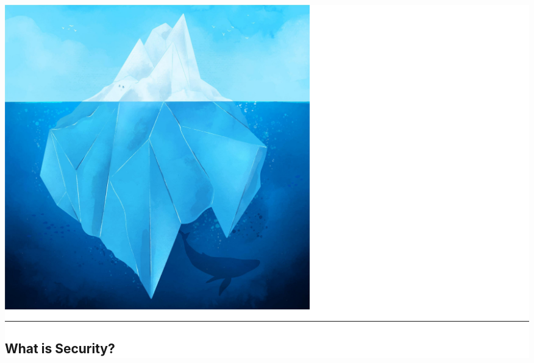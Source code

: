 <img src="../../assets/img/7-Polkadot/iceburg.jpg" style="width: 500px" />

</div>
</div>

---

## What is Security?
